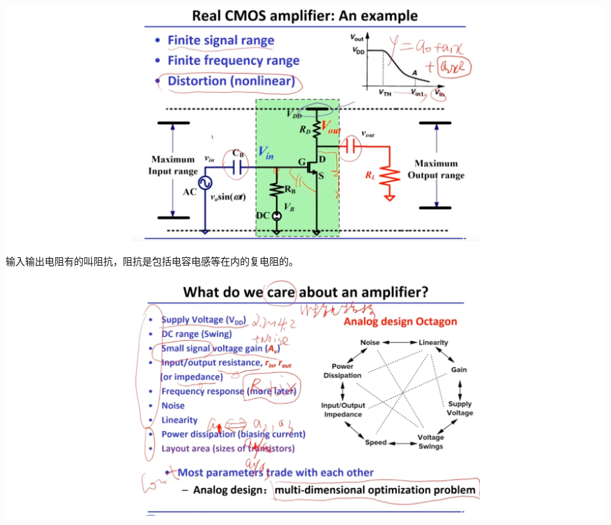 <div align = center><img src = ../../img/2024-11-24-23-01-02.png width = 500/></div>

输入输出电阻有的叫阻抗，阻抗是包括电容电感等在内的复电阻的。  

<div align = center><img src = ../../img/2024-11-24-23-09-10.png width = 500/></div>
